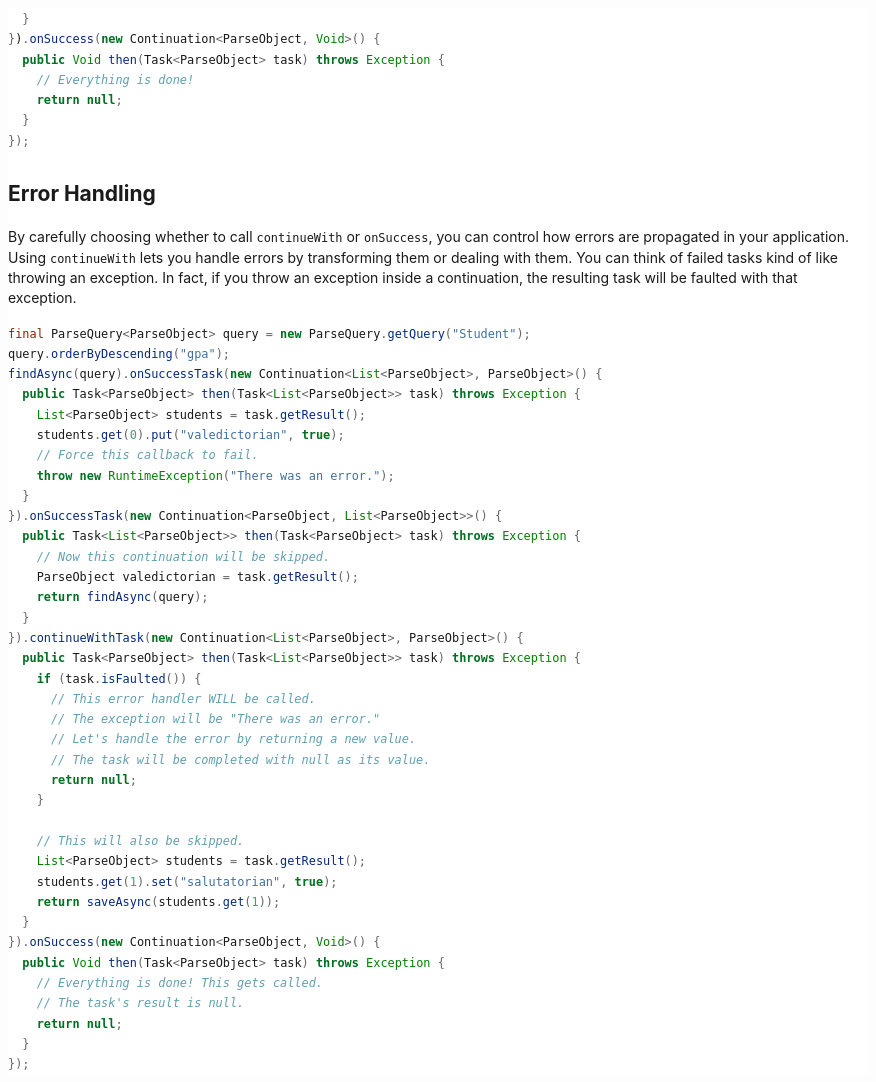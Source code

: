```java
  }
}).onSuccess(new Continuation<ParseObject, Void>() {
  public Void then(Task<ParseObject> task) throws Exception {
    // Everything is done!
    return null;
  }
});
```

## Error Handling

By carefully choosing whether to call `continueWith` or `onSuccess`, you can control how errors are propagated in your application. Using `continueWith` lets you handle errors by transforming them or dealing with them. You can think of failed tasks kind of like throwing an exception. In fact, if you throw an exception inside a continuation, the resulting task will be faulted with that exception.

```java
final ParseQuery<ParseObject> query = new ParseQuery.getQuery("Student");
query.orderByDescending("gpa");
findAsync(query).onSuccessTask(new Continuation<List<ParseObject>, ParseObject>() {
  public Task<ParseObject> then(Task<List<ParseObject>> task) throws Exception {
    List<ParseObject> students = task.getResult();
    students.get(0).put("valedictorian", true);
    // Force this callback to fail.
    throw new RuntimeException("There was an error.");
  }
}).onSuccessTask(new Continuation<ParseObject, List<ParseObject>>() {
  public Task<List<ParseObject>> then(Task<ParseObject> task) throws Exception {
    // Now this continuation will be skipped.
    ParseObject valedictorian = task.getResult();
    return findAsync(query);
  }
}).continueWithTask(new Continuation<List<ParseObject>, ParseObject>() {
  public Task<ParseObject> then(Task<List<ParseObject>> task) throws Exception {
    if (task.isFaulted()) {
      // This error handler WILL be called.
      // The exception will be "There was an error."
      // Let's handle the error by returning a new value.
      // The task will be completed with null as its value.
      return null;
    }

    // This will also be skipped.
    List<ParseObject> students = task.getResult();
    students.get(1).set("salutatorian", true);
    return saveAsync(students.get(1));
  }
}).onSuccess(new Continuation<ParseObject, Void>() {
  public Void then(Task<ParseObject> task) throws Exception {
    // Everything is done! This gets called.
    // The task's result is null.
    return null;
  }
});
```
